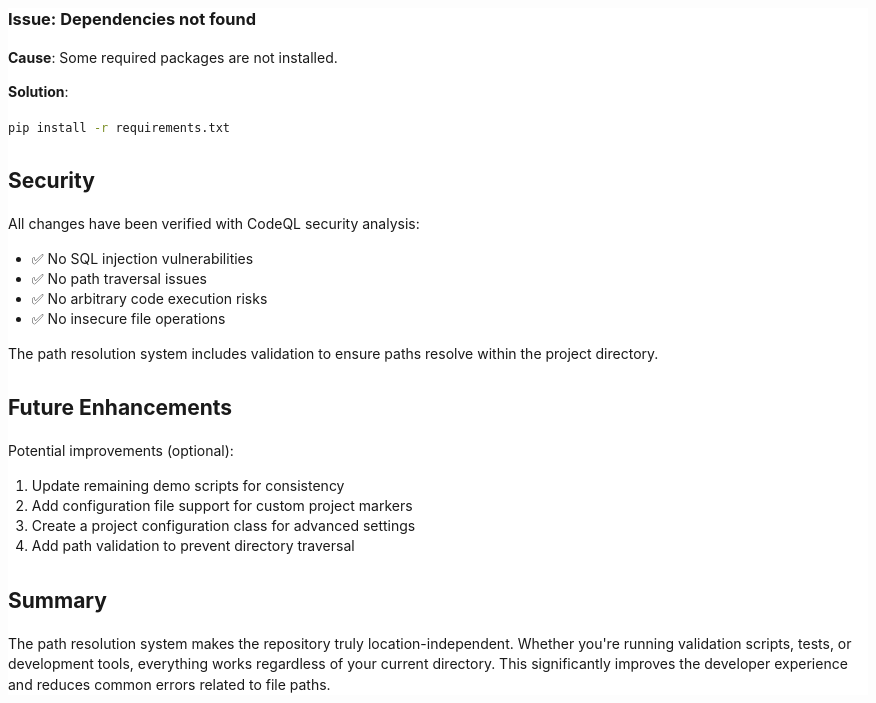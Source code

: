 ### Issue: Dependencies not found

**Cause**: Some required packages are not installed.

**Solution**: 
```bash
pip install -r requirements.txt
```

## Security

All changes have been verified with CodeQL security analysis:
- ✅ No SQL injection vulnerabilities
- ✅ No path traversal issues
- ✅ No arbitrary code execution risks
- ✅ No insecure file operations

The path resolution system includes validation to ensure paths resolve within the project directory.

## Future Enhancements

Potential improvements (optional):
1. Update remaining demo scripts for consistency
2. Add configuration file support for custom project markers
3. Create a project configuration class for advanced settings
4. Add path validation to prevent directory traversal

## Summary

The path resolution system makes the repository truly location-independent. Whether you're running validation scripts, tests, or development tools, everything works regardless of your current directory. This significantly improves the developer experience and reduces common errors related to file paths.
